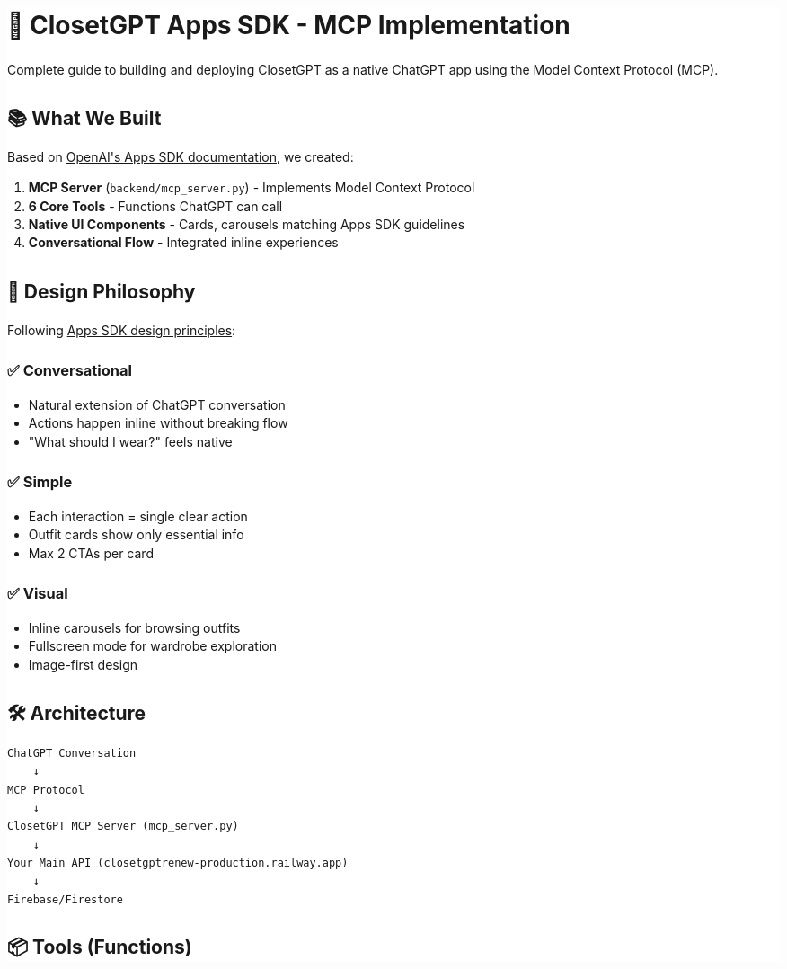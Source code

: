 # 🎨 ClosetGPT Apps SDK - MCP Implementation

Complete guide to building and deploying ClosetGPT as a native ChatGPT app using the Model Context Protocol (MCP).

## 📚 What We Built

Based on [OpenAI's Apps SDK documentation](https://developers.openai.com/apps-sdk/concepts/design-guidelines), we created:

1. **MCP Server** (`backend/mcp_server.py`) - Implements Model Context Protocol
2. **6 Core Tools** - Functions ChatGPT can call
3. **Native UI Components** - Cards, carousels matching Apps SDK guidelines
4. **Conversational Flow** - Integrated inline experiences

## 🎯 Design Philosophy

Following [Apps SDK design principles](https://developers.openai.com/apps-sdk/concepts/design-guidelines):

### ✅ **Conversational**
- Natural extension of ChatGPT conversation
- Actions happen inline without breaking flow
- "What should I wear?" feels native

### ✅ **Simple**
- Each interaction = single clear action
- Outfit cards show only essential info
- Max 2 CTAs per card

### ✅ **Visual**
- Inline carousels for browsing outfits
- Fullscreen mode for wardrobe exploration
- Image-first design

## 🛠️ Architecture

```
ChatGPT Conversation
    ↓
MCP Protocol
    ↓
ClosetGPT MCP Server (mcp_server.py)
    ↓
Your Main API (closetgptrenew-production.railway.app)
    ↓
Firebase/Firestore
```

## 📦 Tools (Functions)
